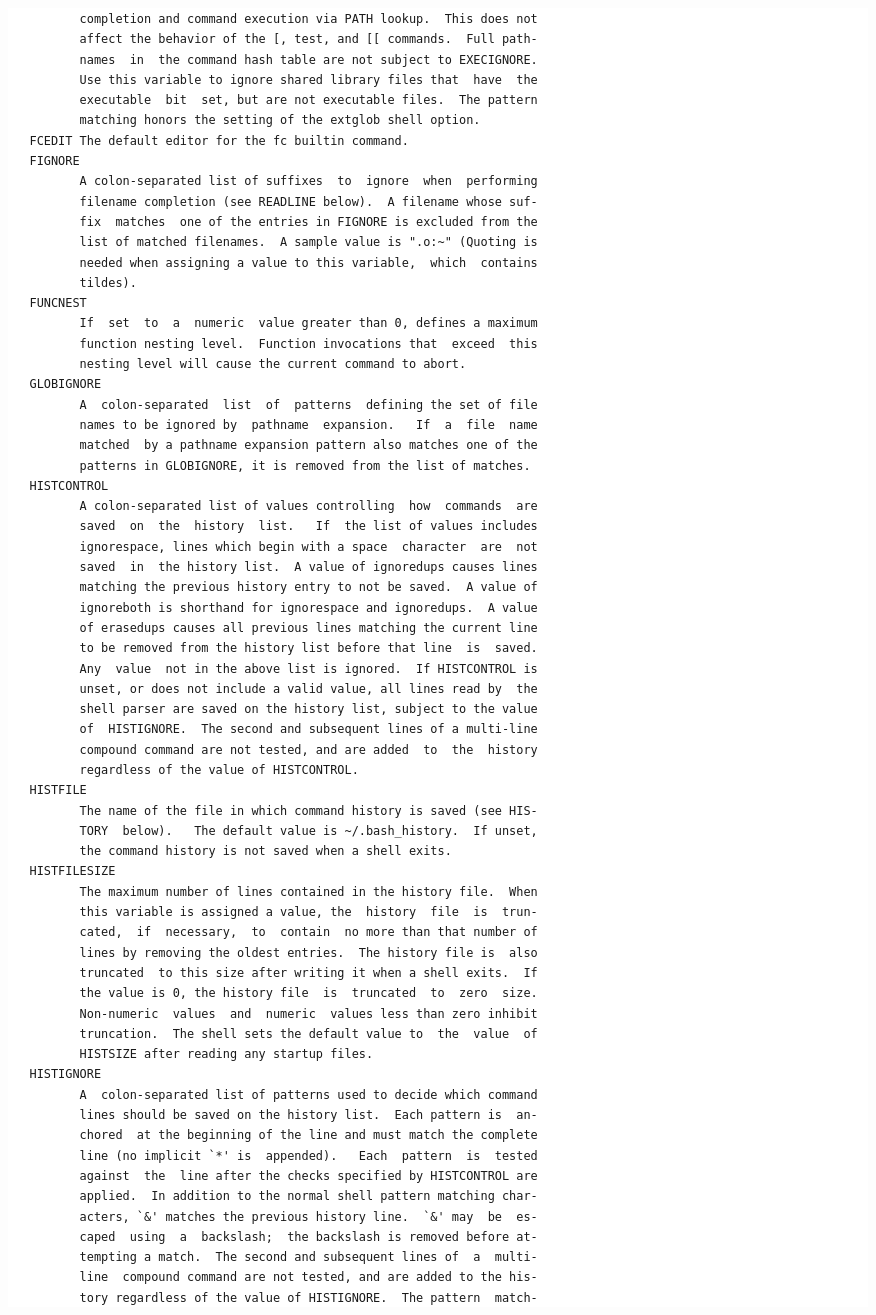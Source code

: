              completion and command execution via PATH lookup.  This does not
              affect the behavior of the [, test, and [[ commands.  Full path‐
              names  in  the command hash table are not subject to EXECIGNORE.
              Use this variable to ignore shared library files that  have  the
              executable  bit  set, but are not executable files.  The pattern
              matching honors the setting of the extglob shell option.
       FCEDIT The default editor for the fc builtin command.
       FIGNORE
              A colon-separated list of suffixes  to  ignore  when  performing
              filename completion (see READLINE below).  A filename whose suf‐
              fix  matches  one of the entries in FIGNORE is excluded from the
              list of matched filenames.  A sample value is ".o:~" (Quoting is
              needed when assigning a value to this variable,  which  contains
              tildes).
       FUNCNEST
              If  set  to  a  numeric  value greater than 0, defines a maximum
              function nesting level.  Function invocations that  exceed  this
              nesting level will cause the current command to abort.
       GLOBIGNORE
              A  colon-separated  list  of  patterns  defining the set of file
              names to be ignored by  pathname  expansion.   If  a  file  name
              matched  by a pathname expansion pattern also matches one of the
              patterns in GLOBIGNORE, it is removed from the list of matches.
       HISTCONTROL
              A colon-separated list of values controlling  how  commands  are
              saved  on  the  history  list.   If  the list of values includes
              ignorespace, lines which begin with a space  character  are  not
              saved  in  the history list.  A value of ignoredups causes lines
              matching the previous history entry to not be saved.  A value of
              ignoreboth is shorthand for ignorespace and ignoredups.  A value
              of erasedups causes all previous lines matching the current line
              to be removed from the history list before that line  is  saved.
              Any  value  not in the above list is ignored.  If HISTCONTROL is
              unset, or does not include a valid value, all lines read by  the
              shell parser are saved on the history list, subject to the value
              of  HISTIGNORE.  The second and subsequent lines of a multi-line
              compound command are not tested, and are added  to  the  history
              regardless of the value of HISTCONTROL.
       HISTFILE
              The name of the file in which command history is saved (see HIS‐
              TORY  below).   The default value is ~/.bash_history.  If unset,
              the command history is not saved when a shell exits.
       HISTFILESIZE
              The maximum number of lines contained in the history file.  When
              this variable is assigned a value, the  history  file  is  trun‐
              cated,  if  necessary,  to  contain  no more than that number of
              lines by removing the oldest entries.  The history file is  also
              truncated  to this size after writing it when a shell exits.  If
              the value is 0, the history file  is  truncated  to  zero  size.
              Non-numeric  values  and  numeric  values less than zero inhibit
              truncation.  The shell sets the default value to  the  value  of
              HISTSIZE after reading any startup files.
       HISTIGNORE
              A  colon-separated list of patterns used to decide which command
              lines should be saved on the history list.  Each pattern is  an‐
              chored  at the beginning of the line and must match the complete
              line (no implicit `*' is  appended).   Each  pattern  is  tested
              against  the  line after the checks specified by HISTCONTROL are
              applied.  In addition to the normal shell pattern matching char‐
              acters, `&' matches the previous history line.  `&' may  be  es‐
              caped  using  a  backslash;  the backslash is removed before at‐
              tempting a match.  The second and subsequent lines of  a  multi-
              line  compound command are not tested, and are added to the his‐
              tory regardless of the value of HISTIGNORE.  The pattern  match‐